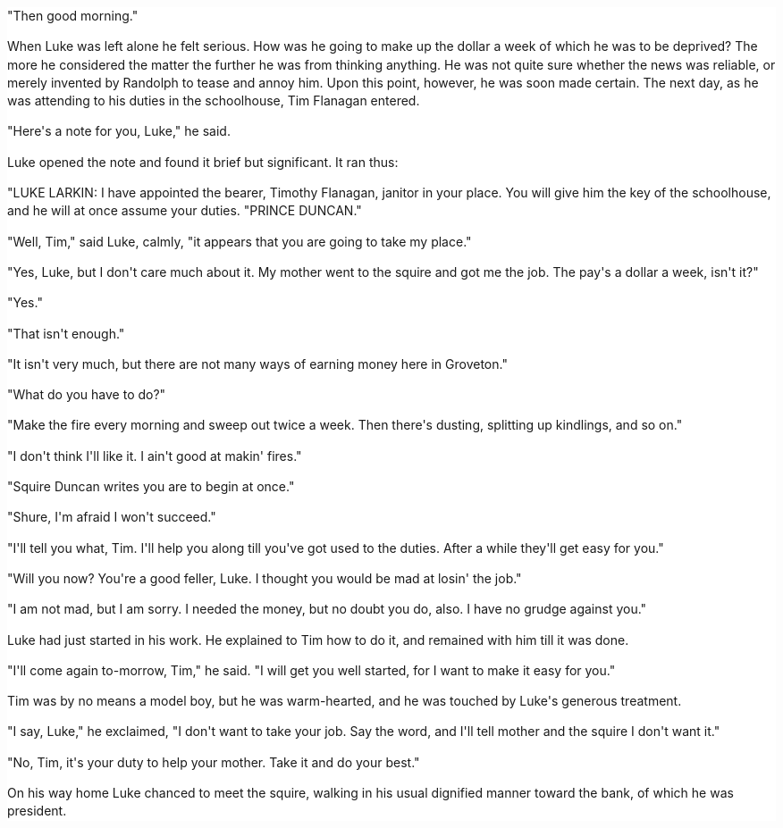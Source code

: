  "Then good morning." 

 When Luke was left alone he felt serious.  How was he going to make up the dollar a week of which he was to be deprived? The more he considered the matter the further he was from thinking anything.  He was not quite sure whether the news was reliable, or merely invented by Randolph to tease and annoy him.  Upon this point, however, he was soon made certain. The next day, as he was attending to his duties in the schoolhouse, Tim Flanagan entered. 

 "Here's a note for you, Luke," he said. 

 Luke opened the note and found it brief but significant. It ran thus: 

 "LUKE LARKIN:  I have appointed the bearer, Timothy Flanagan, janitor in your place.  You will give him the key of the schoolhouse, and he will at once assume your duties.                                             "PRINCE DUNCAN." 

 "Well, Tim," said Luke, calmly, "it appears that you are going to take my place." 

 "Yes, Luke, but I don't care much about it.  My mother went to the squire and got me the job.  The pay's a dollar a week, isn't it?" 

 "Yes." 

 "That isn't enough." 

 "It isn't very much, but there are not many ways of earning money here in Groveton." 

 "What do you have to do?" 

 "Make the fire every morning and sweep out twice a week. Then there's dusting, splitting up kindlings, and so on." 

 "I don't think I'll like it.  I ain't good at makin' fires." 

 "Squire Duncan writes you are to begin at once." 

 "Shure, I'm afraid I won't succeed." 

 "I'll tell you what, Tim.  I'll help you along till you've got used to the duties.  After a while they'll get easy for you." 

 "Will you now?  You're a good feller, Luke.  I thought you would be mad at losin' the job." 

 "I am not mad, but I am sorry.  I needed the money, but no doubt you do, also.  I have no grudge against you." 

 Luke had just started in his work.  He explained to Tim how to do it, and remained with him till it was done. 

 "I'll come again to-morrow, Tim," he said.  "I will get you well started, for I want to make it easy for you." 

 Tim was by no means a model boy, but he was warm-hearted, and he was touched by Luke's generous treatment. 

 "I say, Luke," he exclaimed, "I don't want to take your job. Say the word, and I'll tell mother and the squire I don't want it." 

 "No, Tim, it's your duty to help your mother.  Take it and do your best." 

 On his way home Luke chanced to meet the squire, walking in his usual dignified manner toward the bank, of which he was president. 
